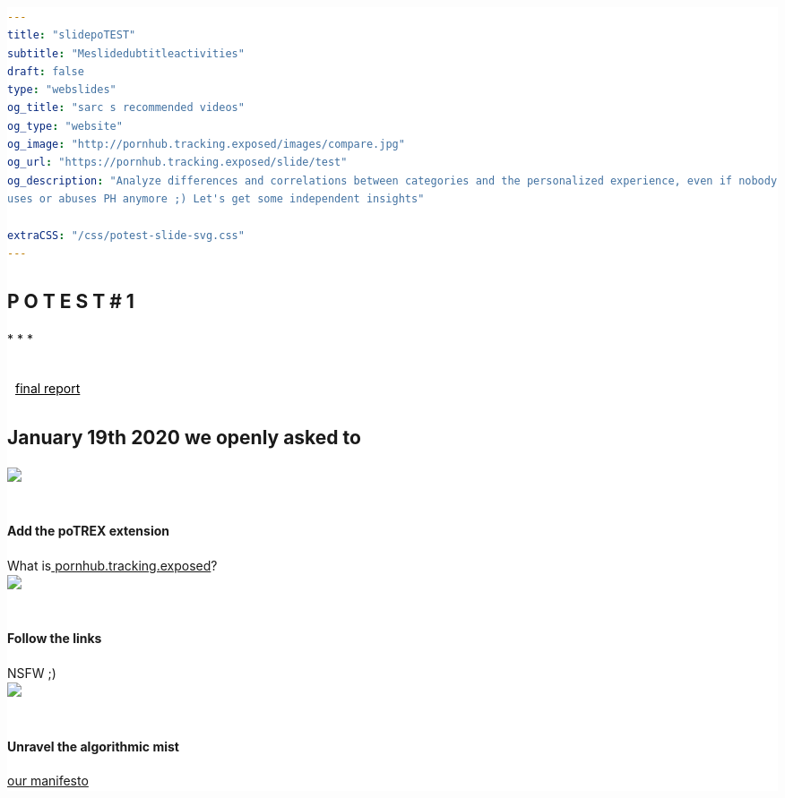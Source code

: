 ```yaml
---
title: "slidepoTEST"
subtitle: "Meslidedubtitleactivities"
draft: false
type: "webslides"
og_title: "sarc s recommended videos"
og_type: "website"
og_image: "http://pornhub.tracking.exposed/images/compare.jpg" 
og_url: "https://pornhub.tracking.exposed/slide/test"
og_description: "Analyze differences and correlations between categories and the personalized experience, even if nobody uses or abuses PH anymore ;) Let's get some independent insights"

extraCSS: "/css/potest-slide-svg.css"
---
```



<script>removeHeaderFooter(1500)</script>

<section class="bg-pornhuborange aligncenter">
  <div class="wrap aligncenter fadeInUp">
    <h2><strong>P O T E S T</strong> # 1 </h2>
    <p class="text-symbols">* * * </p>
    <p class="text-intro" style="color: #fff">
        A small summary in our first collaborative observation of the Pornhub algorithm. <br>(
          <a href="/potest/final-1" target=_blank style="color:#000">final report</a>
        )
    </p>
  </div>
</section>

<section>
  <div class="wrap aligncenter fadeInUp">
    <h2> January 19th 2020 we openly asked to </h2>
    <div class="row mb-5 mt-5">
      <div class="col-sm text-center">
        <img src="/images/addon.png"><br /> <br>
        <h4 style="color:#1b1b1b;">Add the poTREX extension</h2>What is<a target="_blank" rel="noopener noreferrer" href="/preview"> pornhub.tracking.exposed</a>?
      </div>
      <div class="col-sm text-center">
        <img src="/images/click.png"><br /> <br>
        <h4 style="color:#1b1b1b;">Follow the links</h2> NSFW ;)
      </div>
      <div class="col-sm text-center">
        <img src="/images/unravel.png"><br /> <br>
        <h4 style="color:#1b1b1b;">Unravel the algorithmic mist</h2> <a target="_blank" rel="noopener noreferrer" href="https://tracking.exposed/manifesto">our manifesto</a>
      </div>
    </div>
  </div>
</section>
